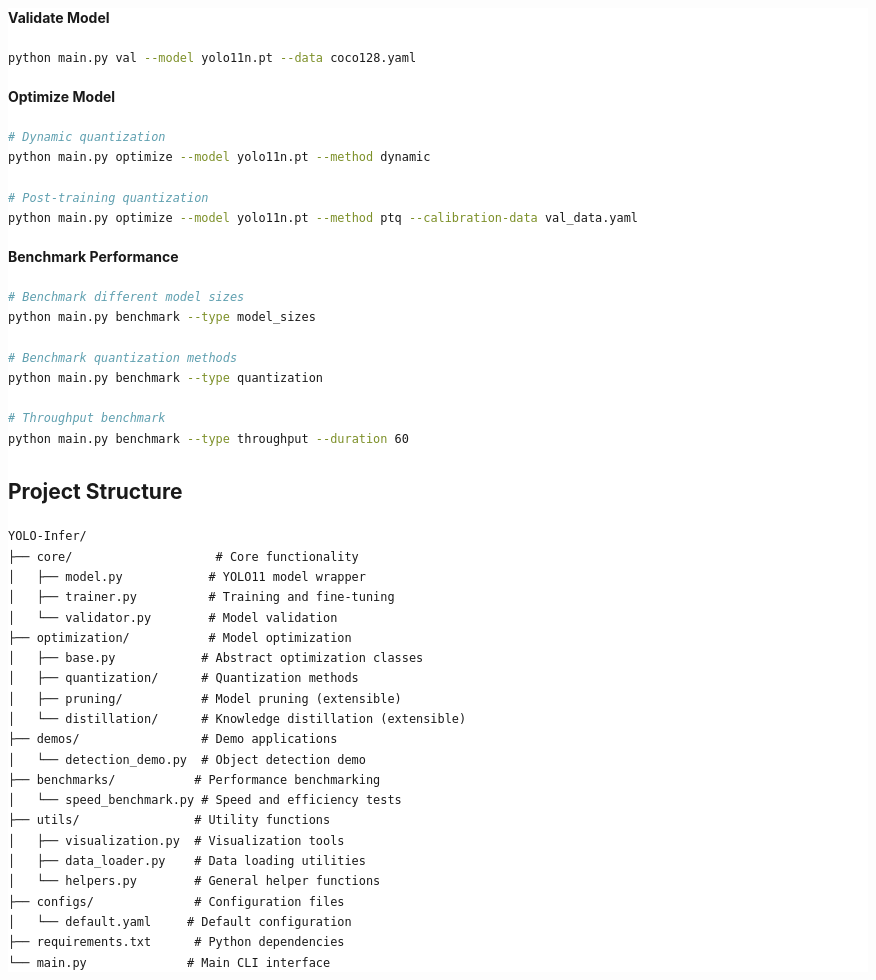 #### Validate Model
```bash
python main.py val --model yolo11n.pt --data coco128.yaml
```

#### Optimize Model
```bash
# Dynamic quantization
python main.py optimize --model yolo11n.pt --method dynamic

# Post-training quantization
python main.py optimize --model yolo11n.pt --method ptq --calibration-data val_data.yaml
```

#### Benchmark Performance
```bash
# Benchmark different model sizes
python main.py benchmark --type model_sizes

# Benchmark quantization methods
python main.py benchmark --type quantization

# Throughput benchmark
python main.py benchmark --type throughput --duration 60
```

## Project Structure

```
YOLO-Infer/
├── core/                    # Core functionality
│   ├── model.py            # YOLO11 model wrapper
│   ├── trainer.py          # Training and fine-tuning
│   └── validator.py        # Model validation
├── optimization/           # Model optimization
│   ├── base.py            # Abstract optimization classes
│   ├── quantization/      # Quantization methods
│   ├── pruning/           # Model pruning (extensible)
│   └── distillation/      # Knowledge distillation (extensible)
├── demos/                 # Demo applications
│   └── detection_demo.py  # Object detection demo
├── benchmarks/           # Performance benchmarking
│   └── speed_benchmark.py # Speed and efficiency tests
├── utils/                # Utility functions
│   ├── visualization.py  # Visualization tools
│   ├── data_loader.py    # Data loading utilities
│   └── helpers.py        # General helper functions
├── configs/              # Configuration files
│   └── default.yaml     # Default configuration
├── requirements.txt      # Python dependencies
└── main.py              # Main CLI interface
```
